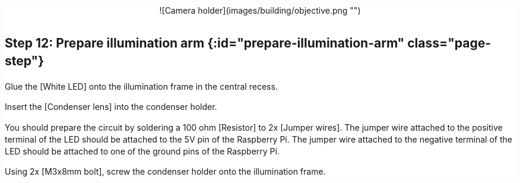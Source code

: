 <center>![Camera holder](images/building/objective.png "")</center>

## Step 12: Prepare illumination arm {:id="prepare-illumination-arm" class="page-step"}

Glue the [White LED] onto the illumination frame in the central recess.

Insert the [Condenser lens] into the condenser holder.

You should prepare the circuit by soldering a 100 ohm [Resistor] to 2x [Jumper wires]. The jumper wire attached to the positive terminal of the LED should be attached to the 5V pin of the Raspberry Pi. The jumper wire attached to the negative terminal of the LED should be attached to one of the ground pins of the Raspberry Pi. 

Using 2x [M3x8mm bolt], screw the condenser holder onto the illumination frame.
